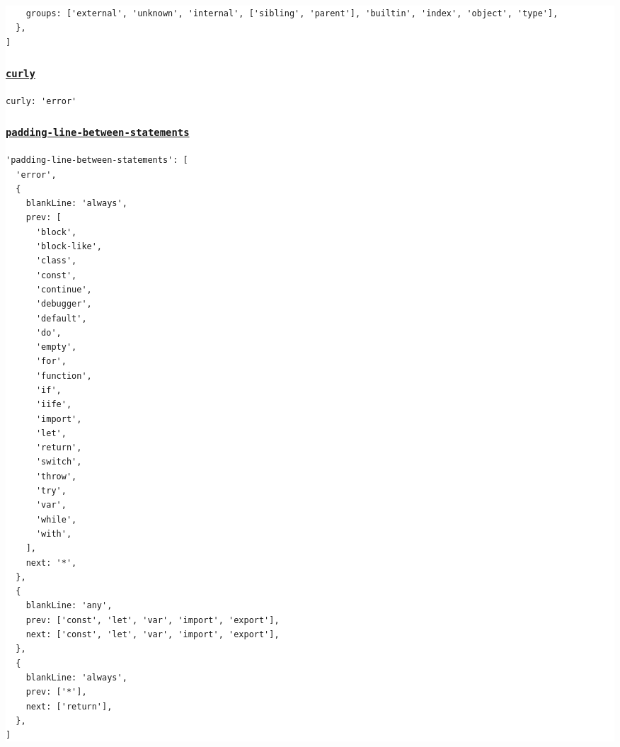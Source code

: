```
    groups: ['external', 'unknown', 'internal', ['sibling', 'parent'], 'builtin', 'index', 'object', 'type'],
  },
]
```

### [`curly`](https://eslint.org/docs/rules/curly)

`curly: 'error'`

### [`padding-line-between-statements`](https://eslint.org/docs/rules/padding-line-between-statements)

```
'padding-line-between-statements': [
  'error',
  {
    blankLine: 'always',
    prev: [
      'block',
      'block-like',
      'class',
      'const',
      'continue',
      'debugger',
      'default',
      'do',
      'empty',
      'for',
      'function',
      'if',
      'iife',
      'import',
      'let',
      'return',
      'switch',
      'throw',
      'try',
      'var',
      'while',
      'with',
    ],
    next: '*',
  },
  {
    blankLine: 'any',
    prev: ['const', 'let', 'var', 'import', 'export'],
    next: ['const', 'let', 'var', 'import', 'export'],
  },
  {
    blankLine: 'always',
    prev: ['*'],
    next: ['return'],
  },
]
```
